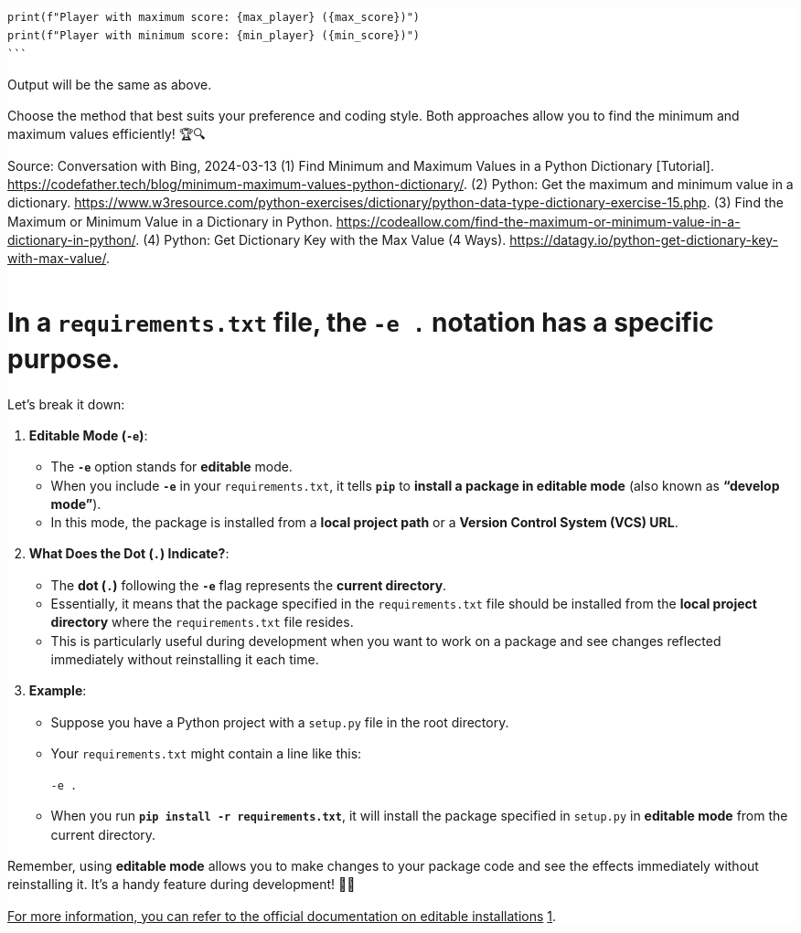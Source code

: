     print(f"Player with maximum score: {max_player} ({max_score})")
    print(f"Player with minimum score: {min_player} ({min_score})")
    ```

   Output will be the same as above.

Choose the method that best suits your preference and coding style. Both approaches allow you to find the minimum and maximum values efficiently! 🏆🔍

Source: Conversation with Bing, 2024-03-13
(1) Find Minimum and Maximum Values in a Python Dictionary [Tutorial]. https://codefather.tech/blog/minimum-maximum-values-python-dictionary/.
(2) Python: Get the maximum and minimum value in a dictionary. https://www.w3resource.com/python-exercises/dictionary/python-data-type-dictionary-exercise-15.php.
(3) Find the Maximum or Minimum Value in a Dictionary in Python. https://codeallow.com/find-the-maximum-or-minimum-value-in-a-dictionary-in-python/.
(4) Python: Get Dictionary Key with the Max Value (4 Ways). https://datagy.io/python-get-dictionary-key-with-max-value/.


# In a **`requirements.txt`** file, the **`-e .`** notation has a specific purpose. 

Let’s break it down:

1. **Editable Mode (`-e`)**:
    
    - The **`-e`** option stands for **editable** mode.
    - When you include **`-e`** in your `requirements.txt`, it tells **`pip`** to **install a package in editable mode** (also known as **“develop mode”**).
    - In this mode, the package is installed from a **local project path** or a **Version Control System (VCS) URL**.
2. **What Does the Dot (`.`) Indicate?**:
    
    - The **dot (`.`)** following the **`-e`** flag represents the **current directory**.
    - Essentially, it means that the package specified in the `requirements.txt` file should be installed from the **local project directory** where the `requirements.txt` file resides.
    - This is particularly useful during development when you want to work on a package and see changes reflected immediately without reinstalling it each time.
3. **Example**:
    
    - Suppose you have a Python project with a `setup.py` file in the root directory.
    - Your `requirements.txt` might contain a line like this:
        
        ```
        -e .
        ```
        
    - When you run **`pip install -r requirements.txt`**, it will install the package specified in `setup.py` in **editable mode** from the current directory.

Remember, using **editable mode** allows you to make changes to your package code and see the effects immediately without reinstalling it. It’s a handy feature during development! 🚀🐍

[For more information, you can refer to the official documentation on editable installations](https://stackoverflow.com/questions/51010251/what-does-e-in-requirements-txt-do) [1](https://stackoverflow.com/questions/51010251/what-does-e-in-requirements-txt-do).
